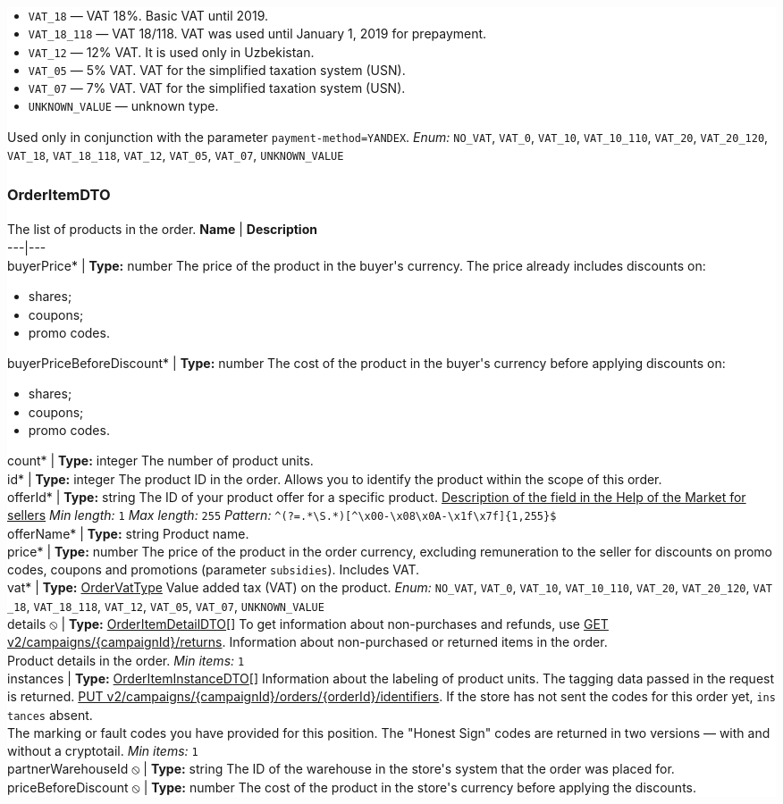   * `VAT_18` — VAT 18%. Basic VAT until 2019.
  * `VAT_18_118` — VAT 18/118. VAT was used until January 1, 2019 for prepayment.
  * `VAT_12` — 12% VAT. It is used only in Uzbekistan.
  * `VAT_05` — 5% VAT. VAT for the simplified taxation system (USN).
  * `VAT_07` — 7% VAT. VAT for the simplified taxation system (USN).
  * `UNKNOWN_VALUE` — unknown type.

Used only in conjunction with the parameter `payment-method=YANDEX`. _Enum:_ `NO_VAT`, `VAT_0`, `VAT_10`, `VAT_10_110`, `VAT_20`, `VAT_20_120`, `VAT_18`, `VAT_18_118`, `VAT_12`, `VAT_05`, `VAT_07`, `UNKNOWN_VALUE`  
###  [](https://yandex.ru/dev/market/partner-api/doc/en/reference/orders/en/reference/orders/updateOrderStatus#orderitemdto)OrderItemDTO
The list of products in the order.
**Name** |  **Description**  
---|---  
buyerPrice* |  **Type:** number<decimal> The price of the product in the buyer's currency. The price already includes discounts on:
  * shares;
  * coupons;
  * promo codes.

  
buyerPriceBeforeDiscount* |  **Type:** number<decimal> The cost of the product in the buyer's currency before applying discounts on:
  * shares;
  * coupons;
  * promo codes.

  
count* |  **Type:** integer The number of product units.  
id* |  **Type:** integer<int64> The product ID in the order. Allows you to identify the product within the scope of this order.  
offerId* |  **Type:** string The ID of your product offer for a specific product. [Description of the field in the Help of the Market for sellers](https://yandex.ru/support/marketplace/assortment/fields/index.html#sku) _Min length:_ `1` _Max length:_ `255` _Pattern:_ `^(?=.*\S.*)[^\x00-\x08\x0A-\x1f\x7f]{1,255}$`  
offerName* |  **Type:** string Product name.  
price* |  **Type:** number<decimal> The price of the product in the order currency, excluding remuneration to the seller for discounts on promo codes, coupons and promotions (parameter `subsidies`). Includes VAT.  
vat* |  **Type:** [OrderVatType](https://yandex.ru/dev/market/partner-api/doc/en/reference/orders/en/reference/orders/updateOrderStatus#ordervattype) Value added tax (VAT) on the product. _Enum:_ `NO_VAT`, `VAT_0`, `VAT_10`, `VAT_10_110`, `VAT_20`, `VAT_20_120`, `VAT_18`, `VAT_18_118`, `VAT_12`, `VAT_05`, `VAT_07`, `UNKNOWN_VALUE`  
details ⦸ |  **Type:** [OrderItemDetailDTO](https://yandex.ru/dev/market/partner-api/doc/en/reference/orders/en/reference/orders/updateOrderStatus#orderitemdetaildto)[] To get information about non-purchases and refunds, use [GET v2/campaigns/{campaignId}/returns](https://yandex.ru/dev/market/partner-api/doc/en/reference/orders/en/reference/orders/getReturns). Information about non-purchased or returned items in the order.   
Product details in the order. _Min items:_ `1`  
instances |  **Type:** [OrderItemInstanceDTO](https://yandex.ru/dev/market/partner-api/doc/en/reference/orders/en/reference/orders/updateOrderStatus#orderiteminstancedto)[] Information about the labeling of product units. The tagging data passed in the request is returned. [PUT v2/campaigns/{campaignId}/orders/{orderId}/identifiers](https://yandex.ru/dev/market/partner-api/doc/en/reference/orders/en/reference/orders/provideOrderItemIdentifiers). If the store has not sent the codes for this order yet, `instances` absent.   
The marking or fault codes you have provided for this position. The "Honest Sign" codes are returned in two versions — with and without a cryptotail. _Min items:_ `1`  
partnerWarehouseId ⦸ |  **Type:** string The ID of the warehouse in the store's system that the order was placed for.  
priceBeforeDiscount ⦸ |  **Type:** number<decimal> The cost of the product in the store's currency before applying the discounts.  
